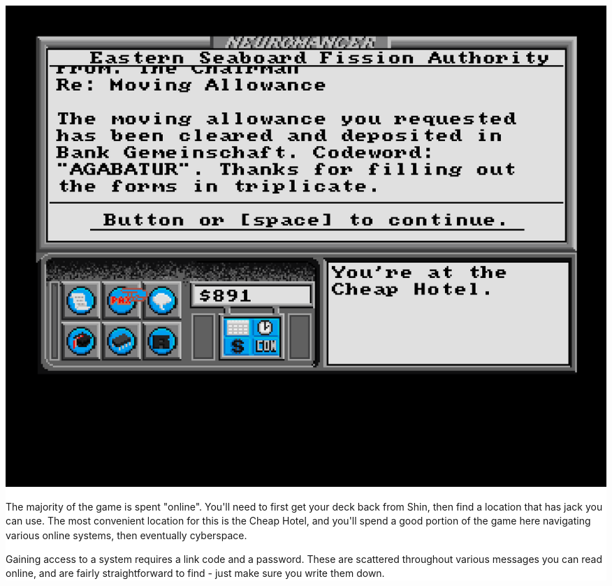 ![](/images/adventure/neuromancer/048.png)

The majority of the game is spent "online". You'll need to first get your deck back from Shin, then find a location that has jack you can use. The most convenient location for this is the Cheap Hotel, and you'll spend a good portion of the game here navigating various online systems, then eventually cyberspace.

Gaining access to a system requires a link code and a password. These are scattered throughout various messages you can read online, and are fairly straightforward to find - just make sure you write them down.
